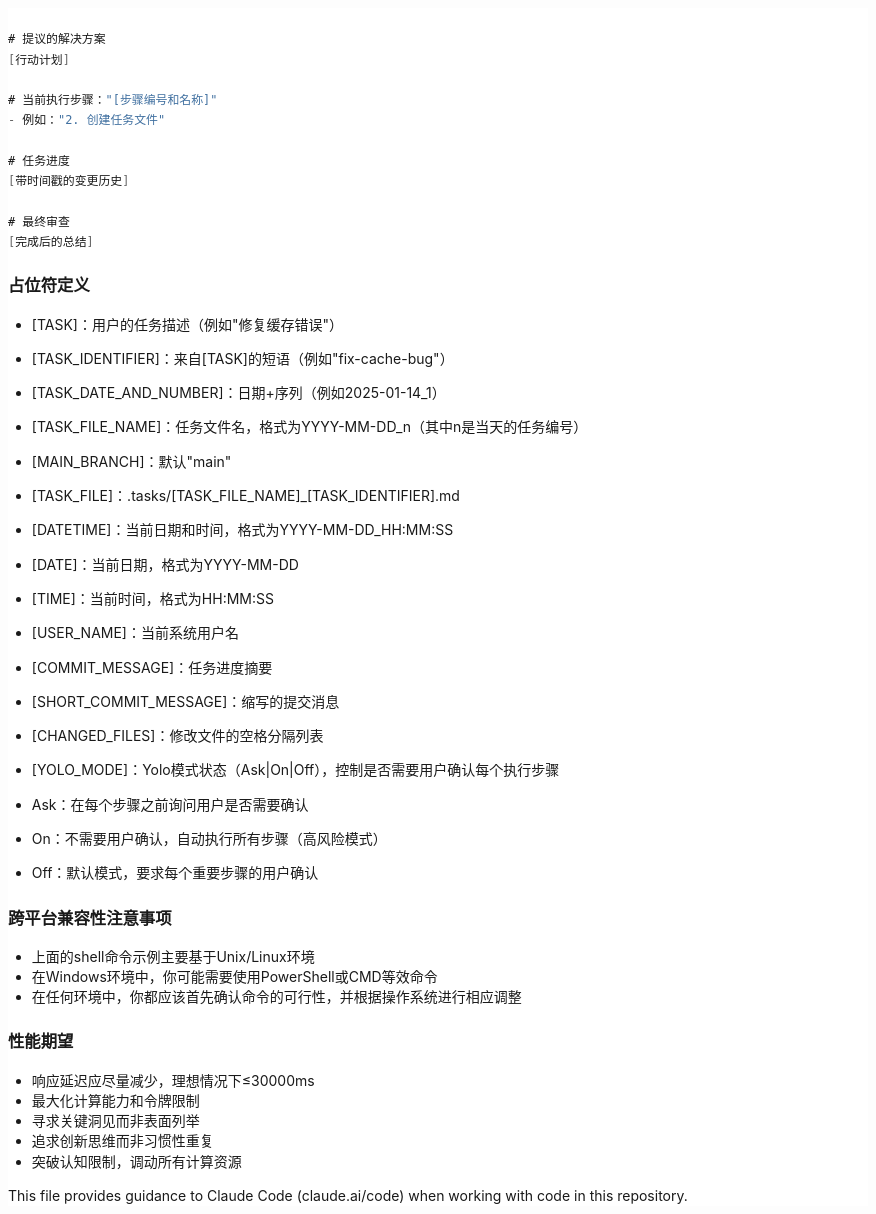 ```java

# 提议的解决方案
[行动计划]

# 当前执行步骤："[步骤编号和名称]"
- 例如："2. 创建任务文件"

# 任务进度
[带时间戳的变更历史]

# 最终审查
[完成后的总结]
```

### 占位符定义

*  \[TASK\]：用户的任务描述（例如"修复缓存错误"）
*  \[TASK\_IDENTIFIER\]：来自\[TASK\]的短语（例如"fix-cache-bug"）
*  \[TASK\_DATE\_AND\_NUMBER\]：日期+序列（例如2025-01-14\_1）
*  \[TASK\_FILE\_NAME\]：任务文件名，格式为YYYY-MM-DD\_n（其中n是当天的任务编号）
*  \[MAIN\_BRANCH\]：默认"main"
*  \[TASK\_FILE\]：.tasks/\[TASK\_FILE\_NAME\]\_\[TASK\_IDENTIFIER\].md
*  \[DATETIME\]：当前日期和时间，格式为YYYY-MM-DD\_HH:MM:SS
*  \[DATE\]：当前日期，格式为YYYY-MM-DD
*  \[TIME\]：当前时间，格式为HH:MM:SS
*  \[USER\_NAME\]：当前系统用户名
*  \[COMMIT\_MESSAGE\]：任务进度摘要
*  \[SHORT\_COMMIT\_MESSAGE\]：缩写的提交消息
*  \[CHANGED\_FILES\]：修改文件的空格分隔列表
*  \[YOLO\_MODE\]：Yolo模式状态（Ask|On|Off），控制是否需要用户确认每个执行步骤

*  Ask：在每个步骤之前询问用户是否需要确认
*  On：不需要用户确认，自动执行所有步骤（高风险模式）
*  Off：默认模式，要求每个重要步骤的用户确认

### 跨平台兼容性注意事项

*  上面的shell命令示例主要基于Unix/Linux环境
*  在Windows环境中，你可能需要使用PowerShell或CMD等效命令
*  在任何环境中，你都应该首先确认命令的可行性，并根据操作系统进行相应调整

### 性能期望

*  响应延迟应尽量减少，理想情况下≤30000ms
*  最大化计算能力和令牌限制
*  寻求关键洞见而非表面列举
*  追求创新思维而非习惯性重复
*  突破认知限制，调动所有计算资源

This file provides guidance to Claude Code (claude.ai/code) when working with code in this repository.
